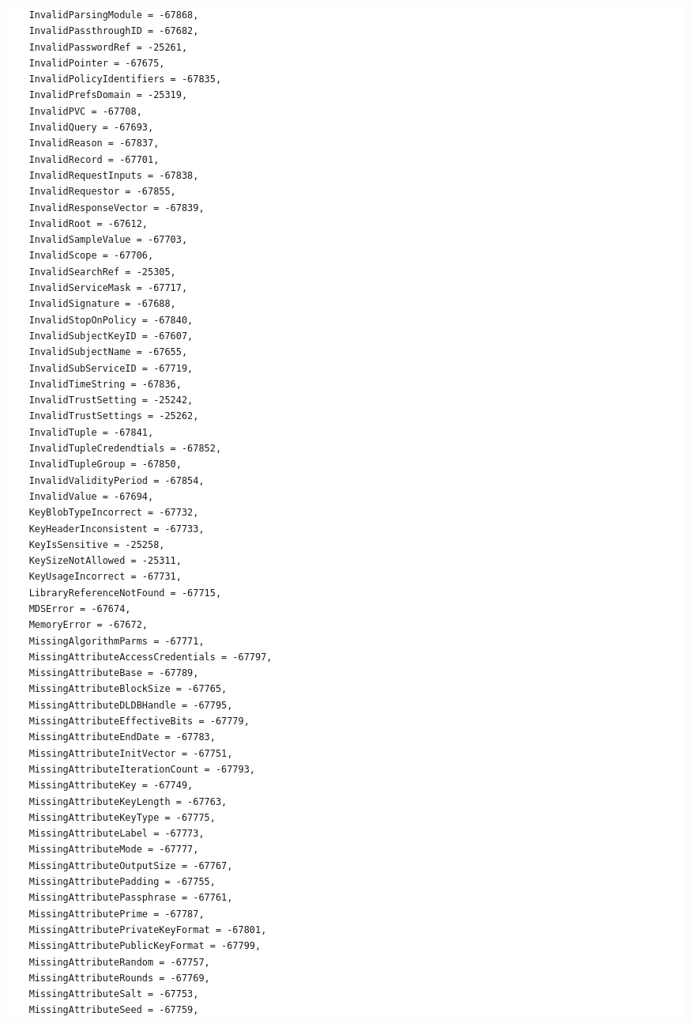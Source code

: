 ```
	InvalidParsingModule = -67868,
	InvalidPassthroughID = -67682,
	InvalidPasswordRef = -25261,
	InvalidPointer = -67675,
	InvalidPolicyIdentifiers = -67835,
	InvalidPrefsDomain = -25319,
	InvalidPVC = -67708,
	InvalidQuery = -67693,
	InvalidReason = -67837,
	InvalidRecord = -67701,
	InvalidRequestInputs = -67838,
	InvalidRequestor = -67855,
	InvalidResponseVector = -67839,
	InvalidRoot = -67612,
	InvalidSampleValue = -67703,
	InvalidScope = -67706,
	InvalidSearchRef = -25305,
	InvalidServiceMask = -67717,
	InvalidSignature = -67688,
	InvalidStopOnPolicy = -67840,
	InvalidSubjectKeyID = -67607,
	InvalidSubjectName = -67655,
	InvalidSubServiceID = -67719,
	InvalidTimeString = -67836,
	InvalidTrustSetting = -25242,
	InvalidTrustSettings = -25262,
	InvalidTuple = -67841,
	InvalidTupleCredendtials = -67852,
	InvalidTupleGroup = -67850,
	InvalidValidityPeriod = -67854,
	InvalidValue = -67694,
	KeyBlobTypeIncorrect = -67732,
	KeyHeaderInconsistent = -67733,
	KeyIsSensitive = -25258,
	KeySizeNotAllowed = -25311,
	KeyUsageIncorrect = -67731,
	LibraryReferenceNotFound = -67715,
	MDSError = -67674,
	MemoryError = -67672,
	MissingAlgorithmParms = -67771,
	MissingAttributeAccessCredentials = -67797,
	MissingAttributeBase = -67789,
	MissingAttributeBlockSize = -67765,
	MissingAttributeDLDBHandle = -67795,
	MissingAttributeEffectiveBits = -67779,
	MissingAttributeEndDate = -67783,
	MissingAttributeInitVector = -67751,
	MissingAttributeIterationCount = -67793,
	MissingAttributeKey = -67749,
	MissingAttributeKeyLength = -67763,
	MissingAttributeKeyType = -67775,
	MissingAttributeLabel = -67773,
	MissingAttributeMode = -67777,
	MissingAttributeOutputSize = -67767,
	MissingAttributePadding = -67755,
	MissingAttributePassphrase = -67761,
	MissingAttributePrime = -67787,
	MissingAttributePrivateKeyFormat = -67801,
	MissingAttributePublicKeyFormat = -67799,
	MissingAttributeRandom = -67757,
	MissingAttributeRounds = -67769,
	MissingAttributeSalt = -67753,
	MissingAttributeSeed = -67759,
```